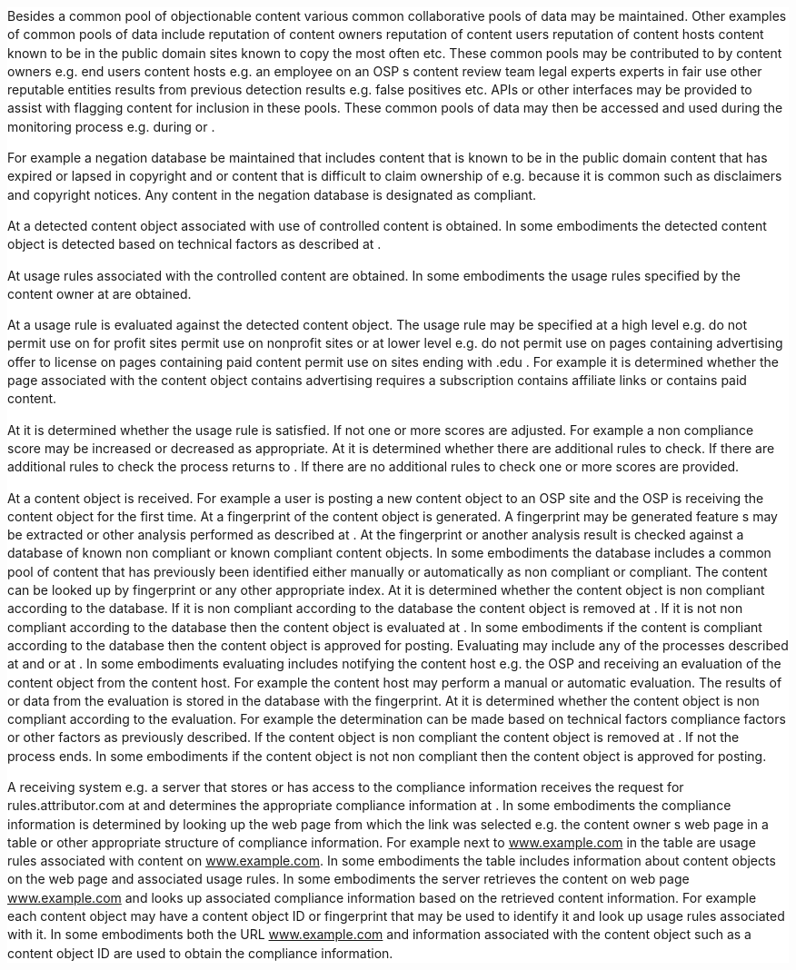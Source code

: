 Besides a common pool of objectionable content various common collaborative pools of data may be maintained. Other examples of common pools of data include reputation of content owners reputation of content users reputation of content hosts content known to be in the public domain sites known to copy the most often etc. These common pools may be contributed to by content owners e.g. end users content hosts e.g. an employee on an OSP s content review team legal experts experts in fair use other reputable entities results from previous detection results e.g. false positives etc. APIs or other interfaces may be provided to assist with flagging content for inclusion in these pools. These common pools of data may then be accessed and used during the monitoring process e.g. during or .

For example a negation database be maintained that includes content that is known to be in the public domain content that has expired or lapsed in copyright and or content that is difficult to claim ownership of e.g. because it is common such as disclaimers and copyright notices. Any content in the negation database is designated as compliant.

At a detected content object associated with use of controlled content is obtained. In some embodiments the detected content object is detected based on technical factors as described at .

At usage rules associated with the controlled content are obtained. In some embodiments the usage rules specified by the content owner at are obtained.

At a usage rule is evaluated against the detected content object. The usage rule may be specified at a high level e.g. do not permit use on for profit sites permit use on nonprofit sites or at lower level e.g. do not permit use on pages containing advertising offer to license on pages containing paid content permit use on sites ending with .edu . For example it is determined whether the page associated with the content object contains advertising requires a subscription contains affiliate links or contains paid content.

At it is determined whether the usage rule is satisfied. If not one or more scores are adjusted. For example a non compliance score may be increased or decreased as appropriate. At it is determined whether there are additional rules to check. If there are additional rules to check the process returns to . If there are no additional rules to check one or more scores are provided.

At a content object is received. For example a user is posting a new content object to an OSP site and the OSP is receiving the content object for the first time. At a fingerprint of the content object is generated. A fingerprint may be generated feature s may be extracted or other analysis performed as described at . At the fingerprint or another analysis result is checked against a database of known non compliant or known compliant content objects. In some embodiments the database includes a common pool of content that has previously been identified either manually or automatically as non compliant or compliant. The content can be looked up by fingerprint or any other appropriate index. At it is determined whether the content object is non compliant according to the database. If it is non compliant according to the database the content object is removed at . If it is not non compliant according to the database then the content object is evaluated at . In some embodiments if the content is compliant according to the database then the content object is approved for posting. Evaluating may include any of the processes described at and or at . In some embodiments evaluating includes notifying the content host e.g. the OSP and receiving an evaluation of the content object from the content host. For example the content host may perform a manual or automatic evaluation. The results of or data from the evaluation is stored in the database with the fingerprint. At it is determined whether the content object is non compliant according to the evaluation. For example the determination can be made based on technical factors compliance factors or other factors as previously described. If the content object is non compliant the content object is removed at . If not the process ends. In some embodiments if the content object is not non compliant then the content object is approved for posting.

A receiving system e.g. a server that stores or has access to the compliance information receives the request for rules.attributor.com at and determines the appropriate compliance information at . In some embodiments the compliance information is determined by looking up the web page from which the link was selected e.g. the content owner s web page in a table or other appropriate structure of compliance information. For example next to www.example.com in the table are usage rules associated with content on www.example.com. In some embodiments the table includes information about content objects on the web page and associated usage rules. In some embodiments the server retrieves the content on web page www.example.com and looks up associated compliance information based on the retrieved content information. For example each content object may have a content object ID or fingerprint that may be used to identify it and look up usage rules associated with it. In some embodiments both the URL www.example.com and information associated with the content object such as a content object ID are used to obtain the compliance information.
